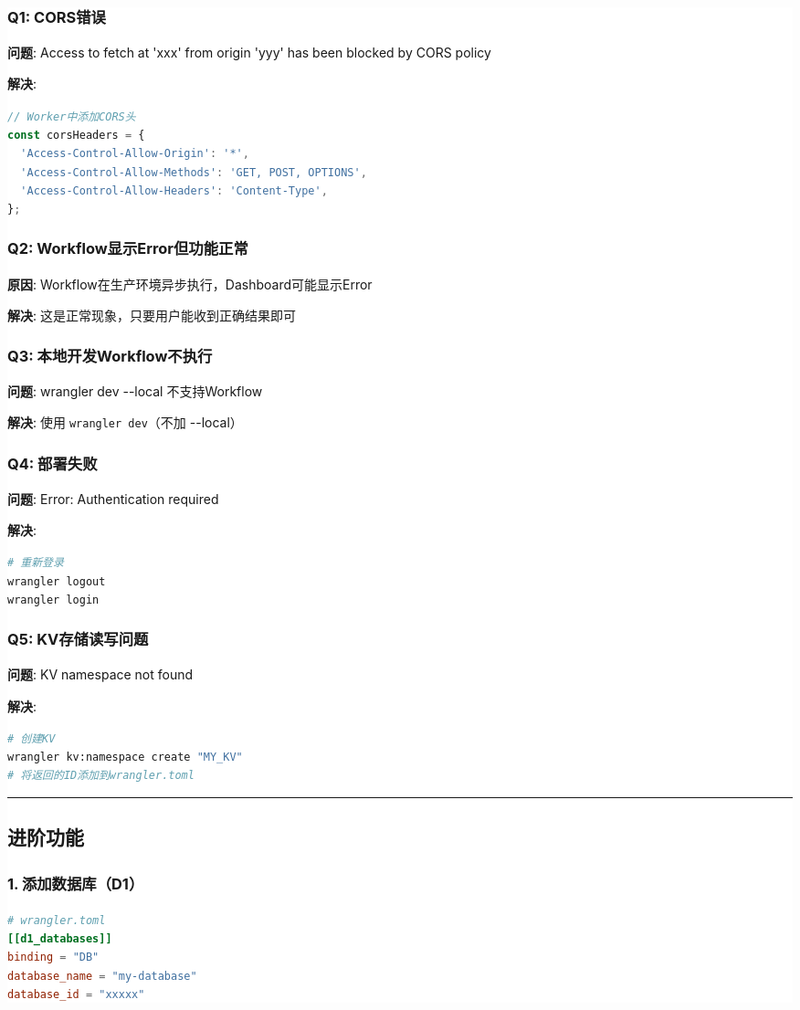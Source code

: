 ### Q1: CORS错误
**问题**: Access to fetch at 'xxx' from origin 'yyy' has been blocked by CORS policy

**解决**:
```typescript
// Worker中添加CORS头
const corsHeaders = {
  'Access-Control-Allow-Origin': '*',
  'Access-Control-Allow-Methods': 'GET, POST, OPTIONS',
  'Access-Control-Allow-Headers': 'Content-Type',
};
```

### Q2: Workflow显示Error但功能正常
**原因**: Workflow在生产环境异步执行，Dashboard可能显示Error

**解决**: 这是正常现象，只要用户能收到正确结果即可

### Q3: 本地开发Workflow不执行
**问题**: wrangler dev --local 不支持Workflow

**解决**: 使用 `wrangler dev`（不加 --local）

### Q4: 部署失败
**问题**: Error: Authentication required

**解决**:
```bash
# 重新登录
wrangler logout
wrangler login
```

### Q5: KV存储读写问题
**问题**: KV namespace not found

**解决**:
```bash
# 创建KV
wrangler kv:namespace create "MY_KV"
# 将返回的ID添加到wrangler.toml
```

---

## 进阶功能

### 1. 添加数据库（D1）

```toml
# wrangler.toml
[[d1_databases]]
binding = "DB"
database_name = "my-database"
database_id = "xxxxx"
```
